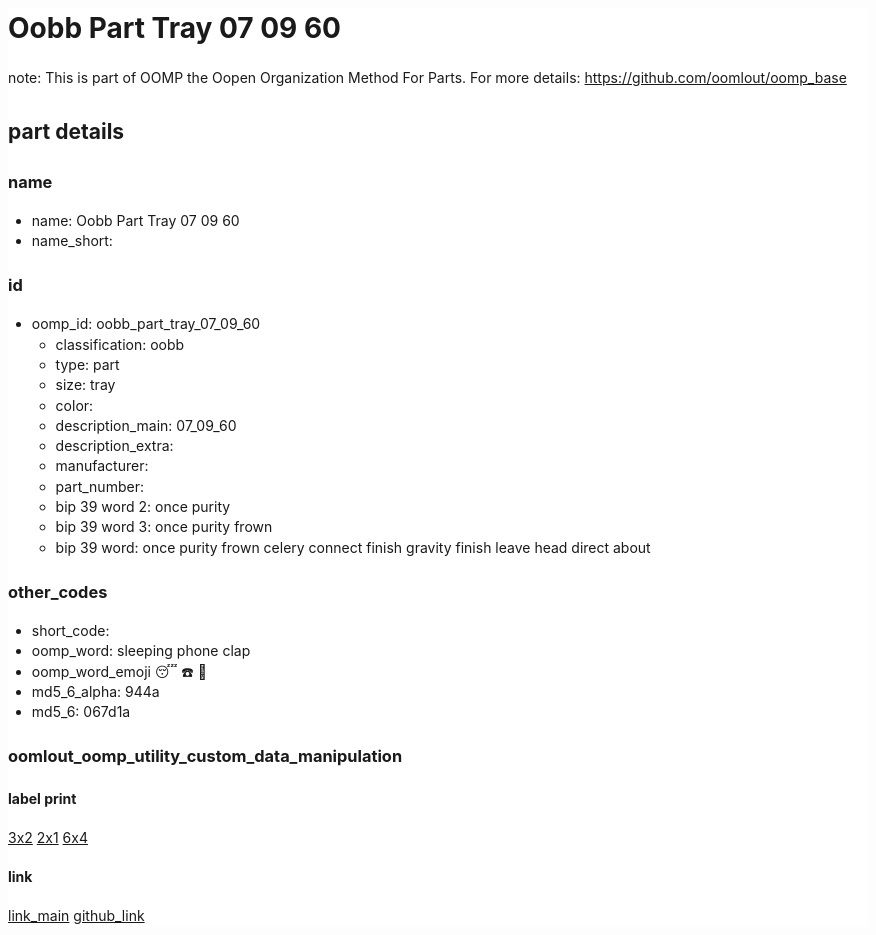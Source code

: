 # Oobb Part Tray 07 09 60  

note: This is part of OOMP the Oopen Organization Method For Parts. For more details: https://github.com/oomlout/oomp_base

##  part details





### name
* name: Oobb Part Tray 07 09 60
* name_short: 
### id
* oomp_id: oobb_part_tray_07_09_60
  * classification: oobb
  * type: part
  * size: tray
  * color: 
  * description_main: 07_09_60
  * description_extra: 
  * manufacturer: 
  * part_number: 
  * bip 39 word 2: once purity
  * bip 39 word 3: once purity frown
  * bip 39 word: once purity frown celery connect finish gravity finish leave head direct about

### other_codes
* short_code: 
* oomp_word: sleeping phone clap
* oomp_word_emoji :sleeping: :phone: :clap:
* md5_6_alpha: 944a
* md5_6: 067d1a






### oomlout_oomp_utility_custom_data_manipulation
#### label print
[3x2](http://192.168.1.245:1112/?label=oomp%20944a)
[2x1](http://192.168.1.242:1112/?label=oomp%20944a)
[6x4](http://192.168.1.55:1112/?label=oomp%20944a)    

#### link

[link_main](https://github.com/oomlout/oomlout_oomp_current_version_messy/tree/main/parts/oobb_part_tray_07_09_60) [github_link](https://github.com/oomlout/oomlout_oomp_part_src/tree/main/parts/oobb_part_tray_07_09_60)                             
